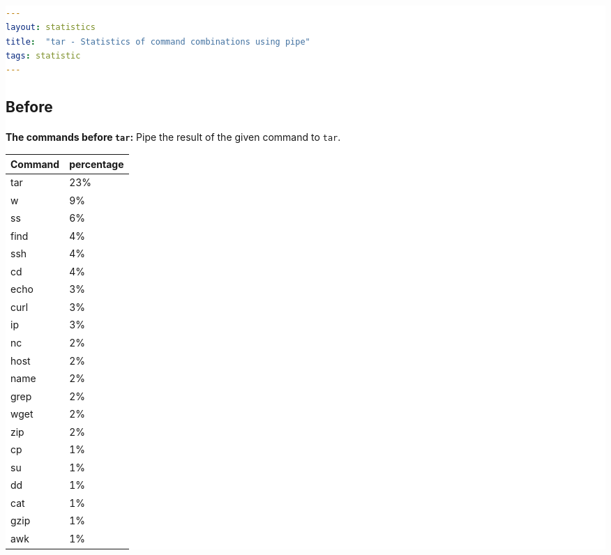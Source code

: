 ```yaml
---
layout: statistics
title:  "tar - Statistics of command combinations using pipe"
tags: statistic
---
```


## Before

__The commands before `tar`:__ Pipe the result of the given command to `tar`.

| Command | percentage |
|--------|--------|
| tar | 23% |
| w | 9% |
| ss | 6% |
| find | 4% |
| ssh | 4% |
| cd | 4% |
| echo | 3% |
| curl | 3% |
| ip | 3% |
| nc | 2% |
| host | 2% |
| name | 2% |
| grep | 2% |
| wget | 2% |
| zip | 2% |
| cp | 1% |
| su | 1% |
| dd | 1% |
| cat | 1% |
| gzip | 1% |
| awk | 1% |

